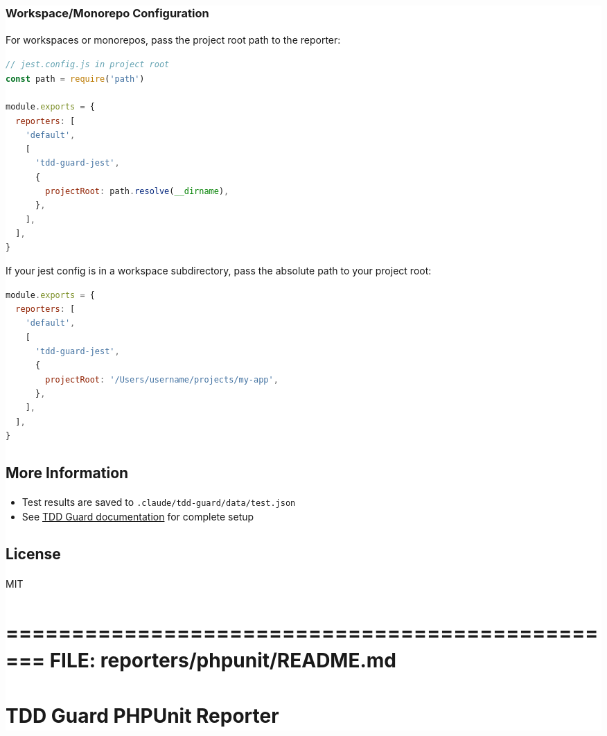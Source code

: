 ### Workspace/Monorepo Configuration

For workspaces or monorepos, pass the project root path to the reporter:

```javascript
// jest.config.js in project root
const path = require('path')

module.exports = {
  reporters: [
    'default',
    [
      'tdd-guard-jest',
      {
        projectRoot: path.resolve(__dirname),
      },
    ],
  ],
}
```

If your jest config is in a workspace subdirectory, pass the absolute path to your project root:

```javascript
module.exports = {
  reporters: [
    'default',
    [
      'tdd-guard-jest',
      {
        projectRoot: '/Users/username/projects/my-app',
      },
    ],
  ],
}
```

## More Information

- Test results are saved to `.claude/tdd-guard/data/test.json`
- See [TDD Guard documentation](https://github.com/nizos/tdd-guard) for complete setup

## License

MIT



================================================
FILE: reporters/phpunit/README.md
================================================
# TDD Guard PHPUnit Reporter
